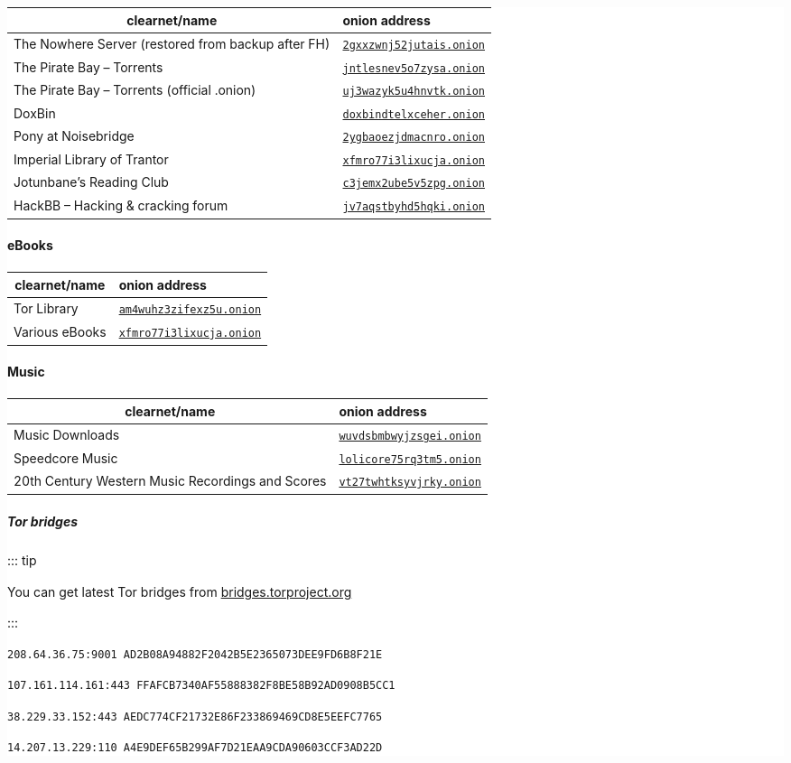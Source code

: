 | clearnet/name                                      | onion address                                              |
| -------------------------------------------------- | :--------------------------------------------------------- |
| The Nowhere Server (restored from backup after FH) | [`2gxxzwnj52jutais.onion`](http://2gxxzwnj52jutais.onion/) |
| The Pirate Bay – Torrents                          | [`jntlesnev5o7zysa.onion`](http://jntlesnev5o7zysa.onion/) |
| The Pirate Bay – Torrents (official .onion)        | [`uj3wazyk5u4hnvtk.onion`](http://uj3wazyk5u4hnvtk.onion/) |
| DoxBin                                             | [`doxbindtelxceher.onion`](http://doxbindtelxceher.onion/) |
| Pony at Noisebridge                                | [`2ygbaoezjdmacnro.onion`](http://2ygbaoezjdmacnro.onion/) |
| Imperial Library of Trantor                        | [`xfmro77i3lixucja.onion`](http://xfmro77i3lixucja.onion/) |
| Jotunbane’s Reading Club                           | [`c3jemx2ube5v5zpg.onion`](http://c3jemx2ube5v5zpg.onion/) |
| HackBB – Hacking & cracking forum                  | [`jv7aqstbyhd5hqki.onion`](http://jv7aqstbyhd5hqki.onion/) |

#### eBooks

| clearnet/name  | onion address                                              |
| -------------- | :--------------------------------------------------------- |
| Tor Library    | [`am4wuhz3zifexz5u.onion`](http://am4wuhz3zifexz5u.onion/) |
| Various eBooks | [`xfmro77i3lixucja.onion`](http://xfmro77i3lixucja.onion/) |

#### Music

| clearnet/name                                    | onion address                                              |
| ------------------------------------------------ | :--------------------------------------------------------- |
| Music Downloads                                  | [`wuvdsbmbwyjzsgei.onion`](http://wuvdsbmbwyjzsgei.onion/) |
| Speedcore Music                                  | [`lolicore75rq3tm5.onion`](http://lolicore75rq3tm5.onion/) |
| 20th Century Western Music Recordings and Scores | [`vt27twhtksyvjrky.onion`](http://vt27twhtksyvjrky.onion/) |

##### Tor bridges

::: tip

You can get latest Tor bridges from [bridges.torproject.org](https://bridges.torproject.org/)

:::

```
208.64.36.75:9001 AD2B08A94882F2042B5E2365073DEE9FD6B8F21E
```

```
107.161.114.161:443 FFAFCB7340AF55888382F8BE58B92AD0908B5CC1
```

```
38.229.33.152:443 AEDC774CF21732E86F233869469CD8E5EEFC7765
```

```
14.207.13.229:110 A4E9DEF65B299AF7D21EAA9CDA90603CCF3AD22D
```

